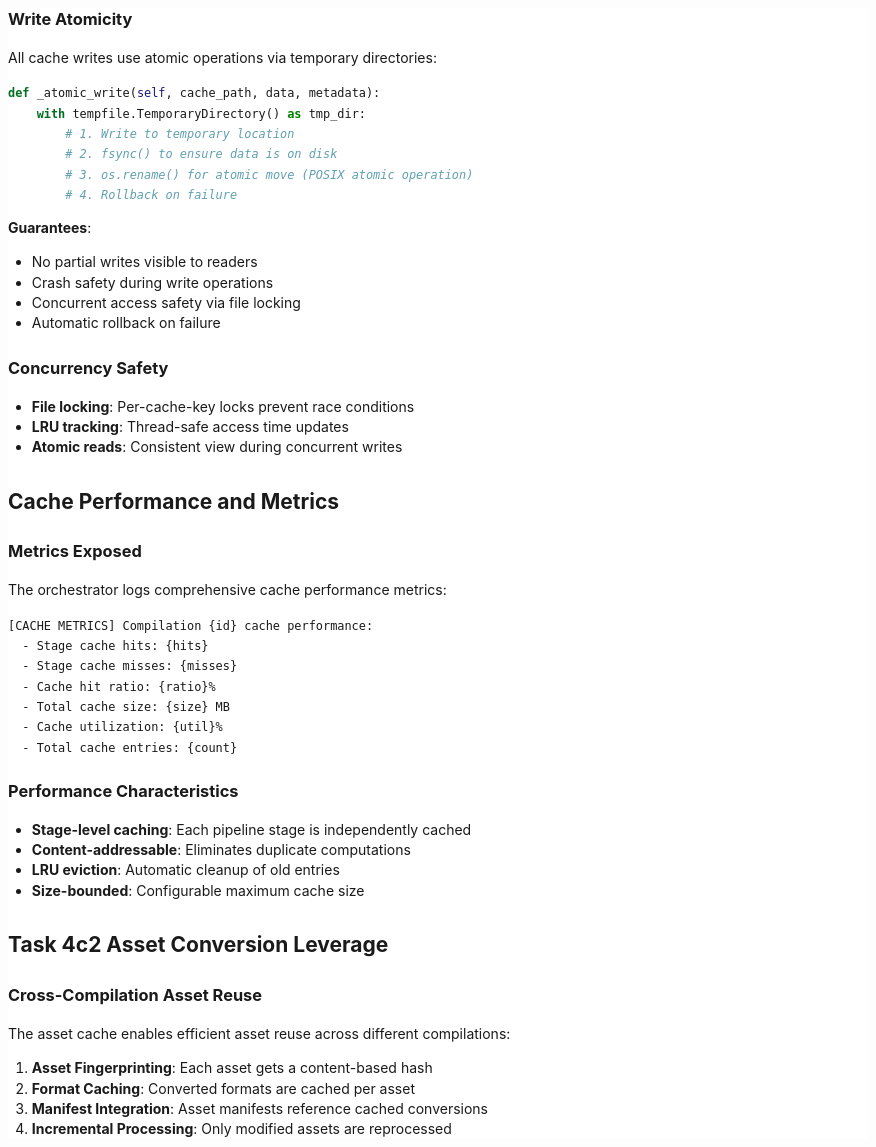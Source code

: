 ### Write Atomicity
All cache writes use atomic operations via temporary directories:
```python
def _atomic_write(self, cache_path, data, metadata):
    with tempfile.TemporaryDirectory() as tmp_dir:
        # 1. Write to temporary location
        # 2. fsync() to ensure data is on disk
        # 3. os.rename() for atomic move (POSIX atomic operation)
        # 4. Rollback on failure
```

**Guarantees**:
- No partial writes visible to readers
- Crash safety during write operations  
- Concurrent access safety via file locking
- Automatic rollback on failure

### Concurrency Safety
- **File locking**: Per-cache-key locks prevent race conditions
- **LRU tracking**: Thread-safe access time updates
- **Atomic reads**: Consistent view during concurrent writes

## Cache Performance and Metrics

### Metrics Exposed
The orchestrator logs comprehensive cache performance metrics:
```
[CACHE METRICS] Compilation {id} cache performance:
  - Stage cache hits: {hits}
  - Stage cache misses: {misses}  
  - Cache hit ratio: {ratio}%
  - Total cache size: {size} MB
  - Cache utilization: {util}%
  - Total cache entries: {count}
```

### Performance Characteristics
- **Stage-level caching**: Each pipeline stage is independently cached
- **Content-addressable**: Eliminates duplicate computations
- **LRU eviction**: Automatic cleanup of old entries
- **Size-bounded**: Configurable maximum cache size

## Task 4c2 Asset Conversion Leverage

### Cross-Compilation Asset Reuse
The asset cache enables efficient asset reuse across different compilations:

1. **Asset Fingerprinting**: Each asset gets a content-based hash
2. **Format Caching**: Converted formats are cached per asset
3. **Manifest Integration**: Asset manifests reference cached conversions
4. **Incremental Processing**: Only modified assets are reprocessed
